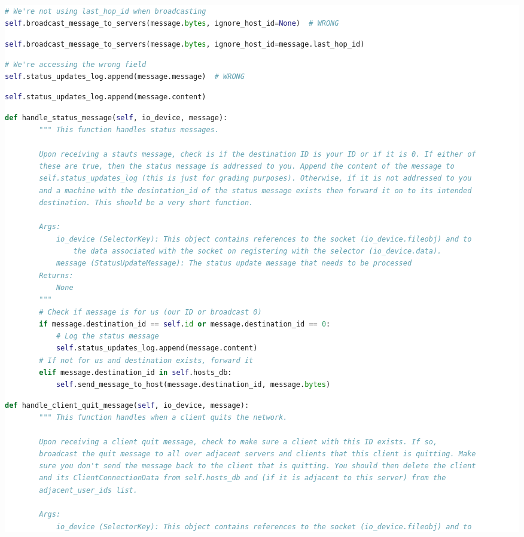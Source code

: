 ```python
# We're not using last_hop_id when broadcasting
self.broadcast_message_to_servers(message.bytes, ignore_host_id=None)  # WRONG
```

```python
self.broadcast_message_to_servers(message.bytes, ignore_host_id=message.last_hop_id)
```

```python
# We're accessing the wrong field
self.status_updates_log.append(message.message)  # WRONG
```

```python
self.status_updates_log.append(message.content)
```

```python
def handle_status_message(self, io_device, message):
        """ This function handles status messages. 

        Upon receiving a stauts message, check is if the destination ID is your ID or if it is 0. If either of
        these are true, then the status message is addressed to you. Append the content of the message to 
        self.status_updates_log (this is just for grading purposes). Otherwise, if it is not addressed to you
        and a machine with the desintation_id of the status message exists then forward it on to its intended 
        destination. This should be a very short function.

        Args:
            io_device (SelectorKey): This object contains references to the socket (io_device.fileobj) and to 
                the data associated with the socket on registering with the selector (io_device.data).
            message (StatusUpdateMessage): The status update message that needs to be processed
        Returns:
            None        
        """
        # Check if message is for us (our ID or broadcast 0)
        if message.destination_id == self.id or message.destination_id == 0:
            # Log the status message
            self.status_updates_log.append(message.content)
        # If not for us and destination exists, forward it
        elif message.destination_id in self.hosts_db:
            self.send_message_to_host(message.destination_id, message.bytes)
```

```python
def handle_client_quit_message(self, io_device, message):
        """ This function handles when a client quits the network. 

        Upon receiving a client quit message, check to make sure a client with this ID exists. If so, 
        broadcast the quit message to all over adjacent servers and clients that this client is quitting. Make 
        sure you don't send the message back to the client that is quitting. You should then delete the client
        and its ClientConnectionData from self.hosts_db and (if it is adjacent to this server) from the 
        adjacent_user_ids list.
               
        Args:
            io_device (SelectorKey): This object contains references to the socket (io_device.fileobj) and to 
```